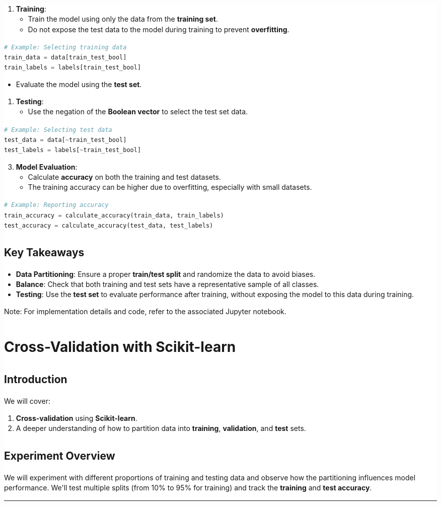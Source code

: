 1. **Training**:
   - Train the model using only the data from the **training set**.
   - Do not expose the test data to the model during training to prevent **overfitting**.

```python
# Example: Selecting training data
train_data = data[train_test_bool]
train_labels = labels[train_test_bool]
```
   - Evaluate the model using the **test set**.
1. **Testing**:
   - Use the negation of the **Boolean vector** to select the test set data.

```python
# Example: Selecting test data
test_data = data[~train_test_bool]
test_labels = labels[~train_test_bool]
```
3. **Model Evaluation**:
   - Calculate **accuracy** on both the training and test datasets.
   - The training accuracy can be higher due to overfitting, especially with small datasets.

```python
# Example: Reporting accuracy
train_accuracy = calculate_accuracy(train_data, train_labels)
test_accuracy = calculate_accuracy(test_data, test_labels)
```
## Key Takeaways

- **Data Partitioning**: Ensure a proper **train/test split** and randomize the data to avoid biases.
- **Balance**: Check that both training and test sets have a representative sample of all classes.
- **Testing**: Use the **test set** to evaluate performance after training, without exposing the model to this data during training.

Note: For implementation details and code, refer to the associated Jupyter notebook.

# Cross-Validation with Scikit-learn

## Introduction

We will cover:
1. **Cross-validation** using **Scikit-learn**.
2. A deeper understanding of how to partition data into **training**, **validation**, and **test** sets.

## Experiment Overview

We will experiment with different proportions of training and testing data and observe how the partitioning influences model performance. We'll test multiple splits (from 10% to 95% for training) and track the **training** and **test accuracy**.

---